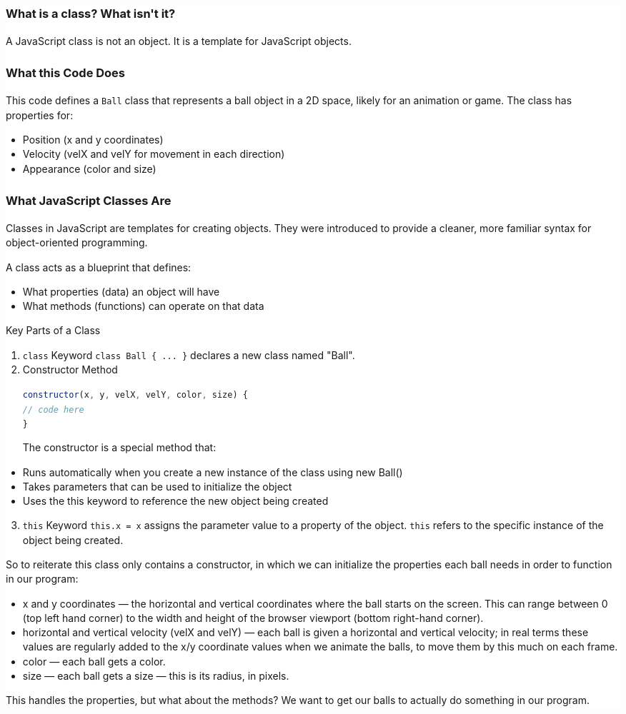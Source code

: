 ### What is a class? What isn't it?

A JavaScript class is not an object. It is a template for JavaScript objects.

### What this Code Does

This code defines a `Ball` class that represents a ball object in a 2D space, likely for an animation or game. The class has properties for:

- Position (x and y coordinates)
- Velocity (velX and velY for movement in each direction)
- Appearance (color and size)

### What JavaScript Classes Are

Classes in JavaScript are templates for creating objects. They were introduced to provide a cleaner, more familiar syntax for object-oriented programming.

A class acts as a blueprint that defines:

- What properties (data) an object will have
- What methods (functions) can operate on that data

Key Parts of a Class

1. `class` Keyword
   `class Ball { ... }` declares a new class named "Ball".
2. Constructor Method
   ```js
   constructor(x, y, velX, velY, color, size) {
   // code here
   }
   ```
   The constructor is a special method that:

- Runs automatically when you create a new instance of the class using new Ball()
- Takes parameters that can be used to initialize the object
- Uses the this keyword to reference the new object being created

3. `this` Keyword
   `this.x = x` assigns the parameter value to a property of the object. `this` refers to the specific instance of the object being created.

So to reiterate this class only contains a constructor, in which we can initialize the properties each ball needs in order to function in our program:

- x and y coordinates — the horizontal and vertical coordinates where the ball starts on the screen. This can range between 0 (top left hand corner) to the width and height of the browser viewport (bottom right-hand corner).
- horizontal and vertical velocity (velX and velY) — each ball is given a horizontal and vertical velocity; in real terms these values are regularly added to the x/y coordinate values when we animate the balls, to move them by this much on each frame.
- color — each ball gets a color.
- size — each ball gets a size — this is its radius, in pixels.

This handles the properties, but what about the methods? We want to get our balls to actually do something in our program.
